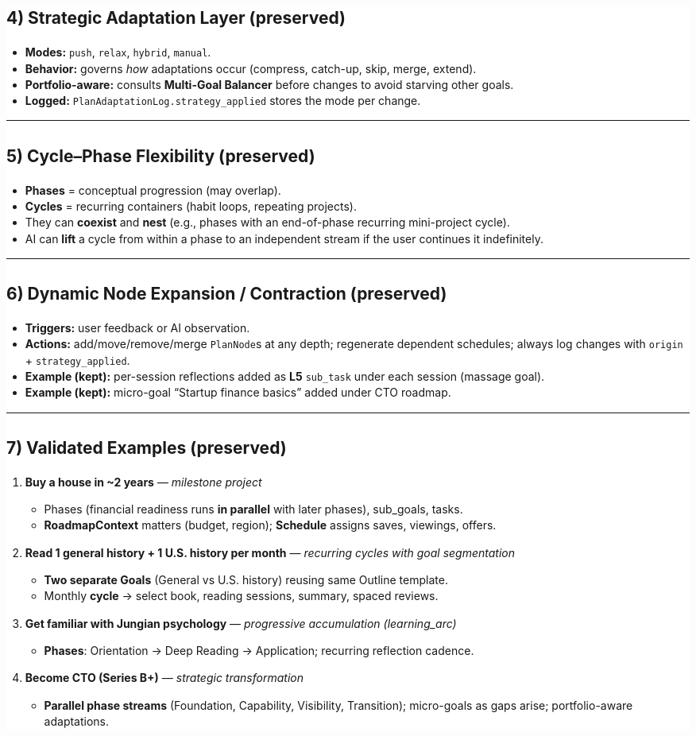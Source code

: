 ## 4) Strategic Adaptation Layer (preserved)

* **Modes:** `push`, `relax`, `hybrid`, `manual`.
* **Behavior:** governs *how* adaptations occur (compress, catch-up, skip, merge, extend).
* **Portfolio-aware:** consults **Multi-Goal Balancer** before changes to avoid starving other goals.
* **Logged:** `PlanAdaptationLog.strategy_applied` stores the mode per change.

---

## 5) Cycle–Phase Flexibility (preserved)

* **Phases** = conceptual progression (may overlap).
* **Cycles** = recurring containers (habit loops, repeating projects).
* They can **coexist** and **nest** (e.g., phases with an end-of-phase recurring mini-project cycle).
* AI can **lift** a cycle from within a phase to an independent stream if the user continues it indefinitely.

---

## 6) Dynamic Node Expansion / Contraction (preserved)

* **Triggers:** user feedback or AI observation.
* **Actions:** add/move/remove/merge `PlanNode`s at any depth; regenerate dependent schedules; always log changes with `origin` + `strategy_applied`.
* **Example (kept):** per-session reflections added as **L5** `sub_task` under each session (massage goal).
* **Example (kept):** micro-goal “Startup finance basics” added under CTO roadmap.

---

## 7) Validated Examples (preserved)

1. **Buy a house in ~2 years** — *milestone project*

   * Phases (financial readiness runs **in parallel** with later phases), sub_goals, tasks.
   * **RoadmapContext** matters (budget, region); **Schedule** assigns saves, viewings, offers.

2. **Read 1 general history + 1 U.S. history per month** — *recurring cycles with goal segmentation*

   * **Two separate Goals** (General vs U.S. history) reusing same Outline template.
   * Monthly **cycle** → select book, reading sessions, summary, spaced reviews.

3. **Get familiar with Jungian psychology** — *progressive accumulation (learning_arc)*

   * **Phases**: Orientation → Deep Reading → Application; recurring reflection cadence.

4. **Become CTO (Series B+)** — *strategic transformation*

   * **Parallel phase streams** (Foundation, Capability, Visibility, Transition); micro-goals as gaps arise; portfolio-aware adaptations.
